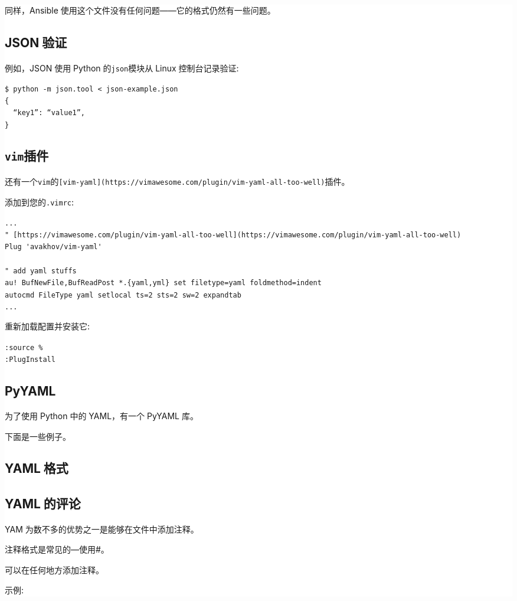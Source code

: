 同样，Ansible 使用这个文件没有任何问题——它的格式仍然有一些问题。

## JSON 验证

例如，JSON 使用 Python 的`json`模块从 Linux 控制台记录验证:

```
$ python -m json.tool < json-example.json
{
  “key1”: “value1”,
}
```

## `vim`插件

还有一个`vim`的`[vim-yaml](https://vimawesome.com/plugin/vim-yaml-all-too-well)`插件。

添加到您的`.vimrc`:

```
...
" [https://vimawesome.com/plugin/vim-yaml-all-too-well](https://vimawesome.com/plugin/vim-yaml-all-too-well)
Plug 'avakhov/vim-yaml'

" add yaml stuffs
au! BufNewFile,BufReadPost *.{yaml,yml} set filetype=yaml foldmethod=indent
autocmd FileType yaml setlocal ts=2 sts=2 sw=2 expandtab
...
```

重新加载配置并安装它:

```
:source %
:PlugInstall
```

## PyYAML

为了使用 Python 中的 YAML，有一个 PyYAML 库。

下面是一些例子。

## YAML 格式

## YAML 的评论

YAM 为数不多的优势之一是能够在文件中添加注释。

注释格式是常见的—使用#。

可以在任何地方添加注释。

示例:
